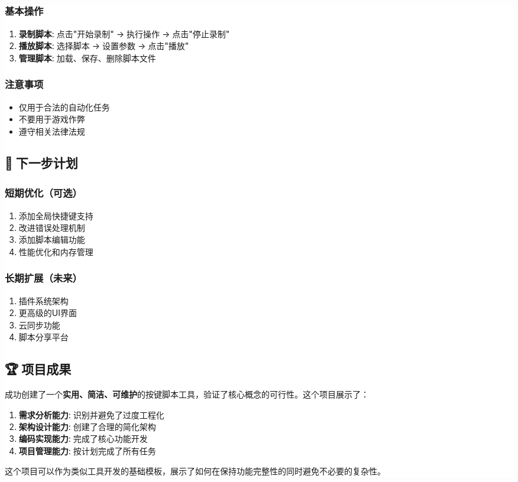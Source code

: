 ### 基本操作
1. **录制脚本**: 点击"开始录制" → 执行操作 → 点击"停止录制"
2. **播放脚本**: 选择脚本 → 设置参数 → 点击"播放"
3. **管理脚本**: 加载、保存、删除脚本文件

### 注意事项
- 仅用于合法的自动化任务
- 不要用于游戏作弊
- 遵守相关法律法规

## 🎯 下一步计划

### 短期优化（可选）
1. 添加全局快捷键支持
2. 改进错误处理机制
3. 添加脚本编辑功能
4. 性能优化和内存管理

### 长期扩展（未来）
1. 插件系统架构
2. 更高级的UI界面
3. 云同步功能
4. 脚本分享平台

## 🏆 项目成果

成功创建了一个**实用、简洁、可维护**的按键脚本工具，验证了核心概念的可行性。这个项目展示了：

1. **需求分析能力**: 识别并避免了过度工程化
2. **架构设计能力**: 创建了合理的简化架构
3. **编码实现能力**: 完成了核心功能开发
4. **项目管理能力**: 按计划完成了所有任务

这个项目可以作为类似工具开发的基础模板，展示了如何在保持功能完整性的同时避免不必要的复杂性。